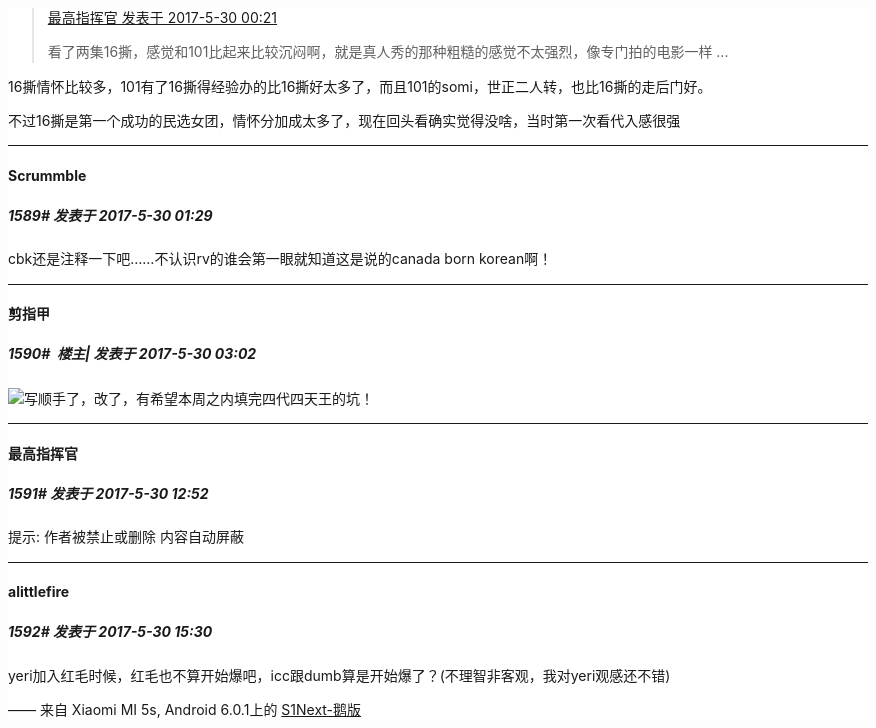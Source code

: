 

<blockquote><a href="httphttps://bbs.saraba1st.com/2b/forum.php?mod=redirect&amp;goto=findpost&amp;pid=36097268&amp;ptid=1229162" target="_blank">最高指挥官 发表于 2017-5-30 00:21</a>

看了两集16撕，感觉和101比起来比较沉闷啊，就是真人秀的那种粗糙的感觉不太强烈，像专门拍的电影一样 ...</blockquote>
16撕情怀比较多，101有了16撕得经验办的比16撕好太多了，而且101的somi，世正二人转，也比16撕的走后门好。


不过16撕是第一个成功的民选女团，情怀分加成太多了，现在回头看确实觉得没啥，当时第一次看代入感很强







-----

####  Scrummble  
##### 1589#       发表于 2017-5-30 01:29




cbk还是注释一下吧……不认识rv的谁会第一眼就知道这是说的canada born korean啊！







-----

####  剪指甲  
##### 1590#         楼主| 发表于 2017-5-30 03:02



<img src="https://static.saraba1st.com/image/smiley/face/06.gif" referrerpolicy="no-referrer">写顺手了，改了，有希望本周之内填完四代四天王的坑！







-----

####  最高指挥官  
##### 1591#       发表于 2017-5-30 12:52

提示: 作者被禁止或删除 内容自动屏蔽



-----

####  alittlefire  
##### 1592#       发表于 2017-5-30 15:30




yeri加入红毛时候，红毛也不算开始爆吧，icc跟dumb算是开始爆了？(不理智非客观，我对yeri观感还不错)

—— 来自 Xiaomi MI 5s, Android 6.0.1上的 [S1Next-鹅版](http://www.coolapk.com/apk/me.ykrank.s1next)
